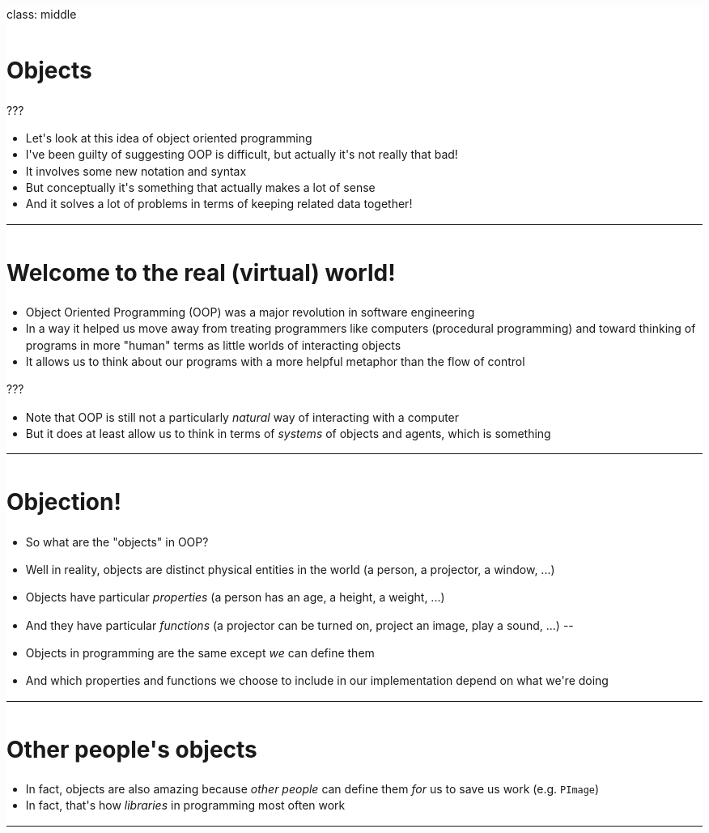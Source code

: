 
class: middle

# Objects

???

- Let's look at this idea of object oriented programming
- I've been guilty of suggesting OOP is difficult, but actually it's not really that bad!
- It involves some new notation and syntax
- But conceptually it's something that actually makes a lot of sense
- And it solves a lot of problems in terms of keeping related data together!

---

# Welcome to the real (virtual) world!

- Object Oriented Programming (OOP) was a major revolution in software engineering
- In a way it helped us move away from treating programmers like computers (procedural programming) and toward thinking of programs in more "human" terms as little worlds of interacting objects
- It allows us to think about our programs with a more helpful metaphor than the flow of control

???

- Note that OOP is still not a particularly _natural_ way of interacting with a computer
- But it does at least allow us to think in terms of _systems_ of objects and agents, which is something

---

# Objection!

- So what are the "objects" in OOP?
- Well in reality, objects are distinct physical entities in the world (a person, a projector, a window, ...)
- Objects have particular _properties_ (a person has an age, a height, a weight, ...)
- And they have particular _functions_ (a projector can be turned on, project an image, play a sound, ...)
--

- Objects in programming are the same except _we_ can define them
- And which properties and functions we choose to include in our implementation depend on what we're doing

---

# Other people's objects

- In fact, objects are also amazing because _other people_ can define them _for_ us to save us work (e.g. `PImage`)
- In fact, that's how _libraries_ in programming most often work

---